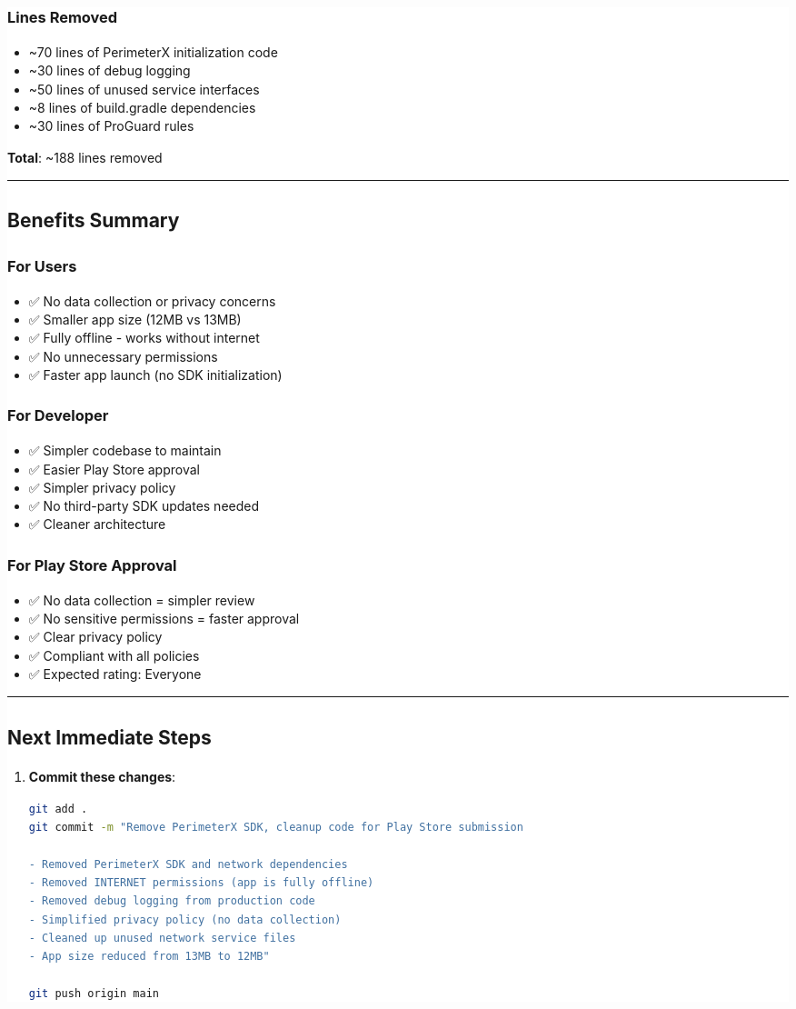 ### Lines Removed
- ~70 lines of PerimeterX initialization code
- ~30 lines of debug logging
- ~50 lines of unused service interfaces
- ~8 lines of build.gradle dependencies
- ~30 lines of ProGuard rules

**Total**: ~188 lines removed

---

## Benefits Summary

### For Users
- ✅ No data collection or privacy concerns
- ✅ Smaller app size (12MB vs 13MB)
- ✅ Fully offline - works without internet
- ✅ No unnecessary permissions
- ✅ Faster app launch (no SDK initialization)

### For Developer
- ✅ Simpler codebase to maintain
- ✅ Easier Play Store approval
- ✅ Simpler privacy policy
- ✅ No third-party SDK updates needed
- ✅ Cleaner architecture

### For Play Store Approval
- ✅ No data collection = simpler review
- ✅ No sensitive permissions = faster approval
- ✅ Clear privacy policy
- ✅ Compliant with all policies
- ✅ Expected rating: Everyone

---

## Next Immediate Steps

1. **Commit these changes**:
   ```bash
   git add .
   git commit -m "Remove PerimeterX SDK, cleanup code for Play Store submission

   - Removed PerimeterX SDK and network dependencies
   - Removed INTERNET permissions (app is fully offline)
   - Removed debug logging from production code
   - Simplified privacy policy (no data collection)
   - Cleaned up unused network service files
   - App size reduced from 13MB to 12MB"

   git push origin main
   ```
